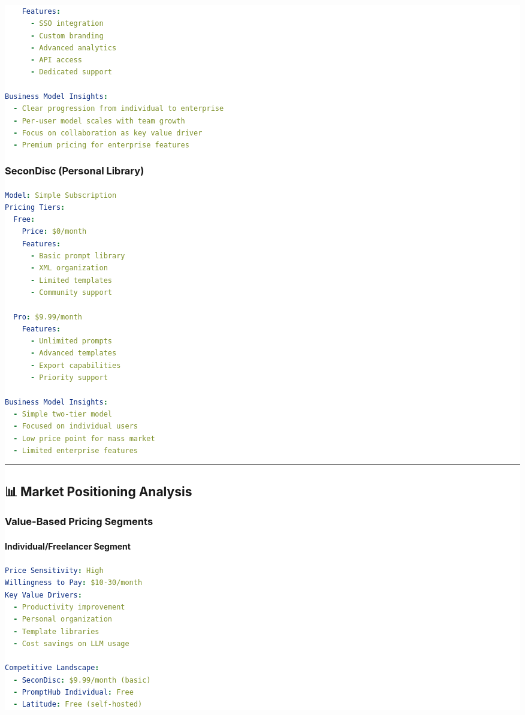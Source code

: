 ```yaml
    Features:
      - SSO integration
      - Custom branding
      - Advanced analytics
      - API access
      - Dedicated support

Business Model Insights:
  - Clear progression from individual to enterprise
  - Per-user model scales with team growth
  - Focus on collaboration as key value driver
  - Premium pricing for enterprise features
```

### **SeconDisc (Personal Library)**

```yaml
Model: Simple Subscription
Pricing Tiers:
  Free:
    Price: $0/month
    Features:
      - Basic prompt library
      - XML organization
      - Limited templates
      - Community support

  Pro: $9.99/month
    Features:
      - Unlimited prompts
      - Advanced templates
      - Export capabilities
      - Priority support

Business Model Insights:
  - Simple two-tier model
  - Focused on individual users
  - Low price point for mass market
  - Limited enterprise features
```

---

## 📊 Market Positioning Analysis

### **Value-Based Pricing Segments**

#### **Individual/Freelancer Segment**

```yaml
Price Sensitivity: High
Willingness to Pay: $10-30/month
Key Value Drivers:
  - Productivity improvement
  - Personal organization
  - Template libraries
  - Cost savings on LLM usage

Competitive Landscape:
  - SeconDisc: $9.99/month (basic)
  - PromptHub Individual: Free
  - Latitude: Free (self-hosted)
```
